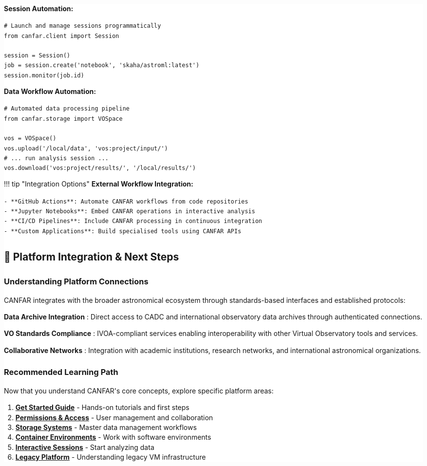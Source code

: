 **Session Automation:**

    # Launch and manage sessions programmatically
    from canfar.client import Session
    
    session = Session()
    job = session.create('notebook', 'skaha/astroml:latest')
    session.monitor(job.id)

**Data Workflow Automation:**

    # Automated data processing pipeline
    from canfar.storage import VOSpace
    
    vos = VOSpace()
    vos.upload('/local/data', 'vos:project/input/')
    # ... run analysis session ...
    vos.download('vos:project/results/', '/local/results/')

!!! tip "Integration Options"
    **External Workflow Integration:**
    
    - **GitHub Actions**: Automate CANFAR workflows from code repositories
    - **Jupyter Notebooks**: Embed CANFAR operations in interactive analysis
    - **CI/CD Pipelines**: Include CANFAR processing in continuous integration
    - **Custom Applications**: Build specialised tools using CANFAR APIs

## 🔗 Platform Integration & Next Steps

### Understanding Platform Connections

CANFAR integrates with the broader astronomical ecosystem through standards-based interfaces and established protocols:

**Data Archive Integration**
:   Direct access to CADC and international observatory data archives through authenticated connections.

**VO Standards Compliance**
:   IVOA-compliant services enabling interoperability with other Virtual Observatory tools and services.

**Collaborative Networks**
:   Integration with academic institutions, research networks, and international astronomical organizations.

### Recommended Learning Path

Now that you understand CANFAR's core concepts, explore specific platform areas:

1. **[Get Started Guide](get-started.md)** - Hands-on tutorials and first steps
2. **[Permissions & Access](permissions.md)** - User management and collaboration
3. **[Storage Systems](../guides/storage/index.md)** - Master data management workflows  
4. **[Container Environments](../guides/containers/index.md)** - Work with software environments
5. **[Interactive Sessions](../guides/interactive-sessions/index.md)** - Start analyzing data
6. **[Legacy Platform](cloud.md)** - Understanding legacy VM infrastructure
